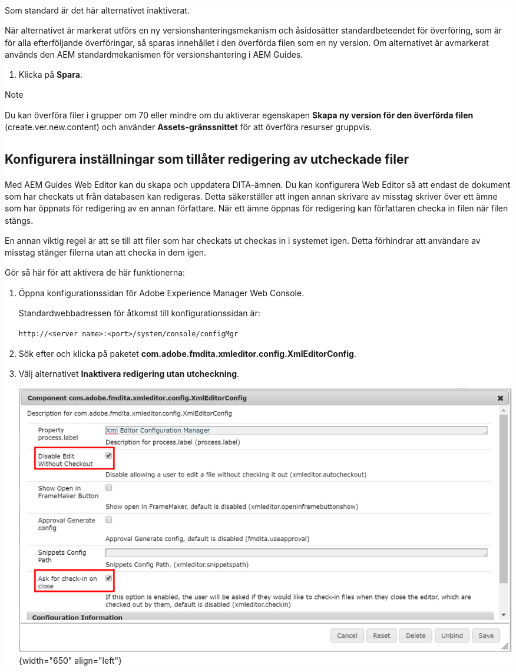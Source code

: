    Som standard är det här alternativet inaktiverat.

   När alternativet är markerat utförs en ny versionshanteringsmekanism och åsidosätter standardbeteendet för överföring, som är för alla efterföljande överföringar, så sparas innehållet i den överförda filen som en ny version. Om alternativet är avmarkerat används den AEM standardmekanismen för versionshantering i AEM Guides.

1. Klicka på **Spara**.


>[!NOTE]
>
> Du kan överföra filer i grupper om 70 eller mindre om du aktiverar egenskapen **Skapa ny version för den överförda filen** \(create.ver.new.content\) och använder **Assets-gränssnittet** för att överföra resurser gruppvis.

## Konfigurera inställningar som tillåter redigering av utcheckade filer

Med AEM Guides Web Editor kan du skapa och uppdatera DITA-ämnen. Du kan konfigurera Web Editor så att endast de dokument som har checkats ut från databasen kan redigeras. Detta säkerställer att ingen annan skrivare av misstag skriver över ett ämne som har öppnats för redigering av en annan författare. När ett ämne öppnas för redigering kan författaren checka in filen när filen stängs.

En annan viktig regel är att se till att filer som har checkats ut checkas in i systemet igen. Detta förhindrar att användare av misstag stänger filerna utan att checka in dem igen.

Gör så här för att aktivera de här funktionerna:

1. Öppna konfigurationssidan för Adobe Experience Manager Web Console.

   Standardwebbadressen för åtkomst till konfigurationssidan är:

   ```http
   http://<server name>:<port>/system/console/configMgr
   ```

1. Sök efter och klicka på paketet **com.adobe.fmdita.xmleditor.config.XmlEditorConfig**.

1. Välj alternativet **Inaktivera redigering utan utcheckning**.

   ![](assets/xml-editor-config.png){width="650" align="left"}
